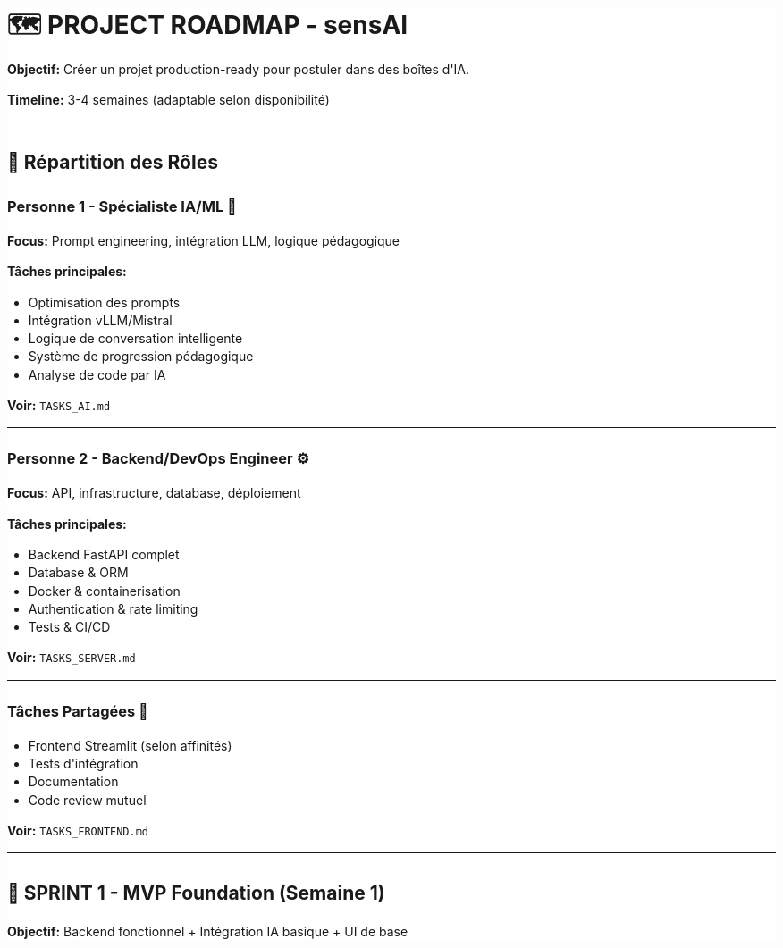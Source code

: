 # 🗺️ PROJECT ROADMAP - sensAI

**Objectif:** Créer un projet production-ready pour postuler dans des boîtes d'IA.

**Timeline:** 3-4 semaines (adaptable selon disponibilité)

---

## 👥 Répartition des Rôles

### Personne 1 - Spécialiste IA/ML 🤖
**Focus:** Prompt engineering, intégration LLM, logique pédagogique

**Tâches principales:**
- Optimisation des prompts
- Intégration vLLM/Mistral
- Logique de conversation intelligente
- Système de progression pédagogique
- Analyse de code par IA

**Voir:** `TASKS_AI.md`

---

### Personne 2 - Backend/DevOps Engineer ⚙️
**Focus:** API, infrastructure, database, déploiement

**Tâches principales:**
- Backend FastAPI complet
- Database & ORM
- Docker & containerisation
- Authentication & rate limiting
- Tests & CI/CD

**Voir:** `TASKS_SERVER.md`

---

### Tâches Partagées 🤝
- Frontend Streamlit (selon affinités)
- Tests d'intégration
- Documentation
- Code review mutuel

**Voir:** `TASKS_FRONTEND.md`

---

## 🎯 SPRINT 1 - MVP Foundation (Semaine 1)

**Objectif:** Backend fonctionnel + Intégration IA basique + UI de base
